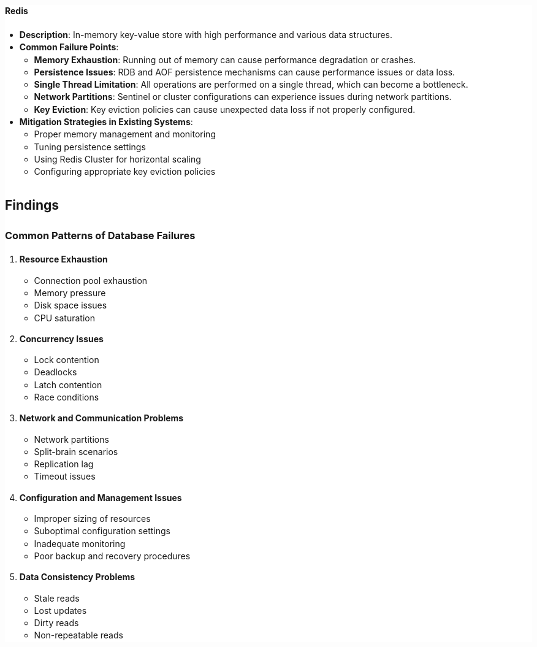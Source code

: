 #### Redis
- **Description**: In-memory key-value store with high performance and various data structures.
- **Common Failure Points**:
  - **Memory Exhaustion**: Running out of memory can cause performance degradation or crashes.
  - **Persistence Issues**: RDB and AOF persistence mechanisms can cause performance issues or data loss.
  - **Single Thread Limitation**: All operations are performed on a single thread, which can become a bottleneck.
  - **Network Partitions**: Sentinel or cluster configurations can experience issues during network partitions.
  - **Key Eviction**: Key eviction policies can cause unexpected data loss if not properly configured.
- **Mitigation Strategies in Existing Systems**:
  - Proper memory management and monitoring
  - Tuning persistence settings
  - Using Redis Cluster for horizontal scaling
  - Configuring appropriate key eviction policies

## Findings

### Common Patterns of Database Failures

1. **Resource Exhaustion**
   - Connection pool exhaustion
   - Memory pressure
   - Disk space issues
   - CPU saturation

2. **Concurrency Issues**
   - Lock contention
   - Deadlocks
   - Latch contention
   - Race conditions

3. **Network and Communication Problems**
   - Network partitions
   - Split-brain scenarios
   - Replication lag
   - Timeout issues

4. **Configuration and Management Issues**
   - Improper sizing of resources
   - Suboptimal configuration settings
   - Inadequate monitoring
   - Poor backup and recovery procedures

5. **Data Consistency Problems**
   - Stale reads
   - Lost updates
   - Dirty reads
   - Non-repeatable reads

